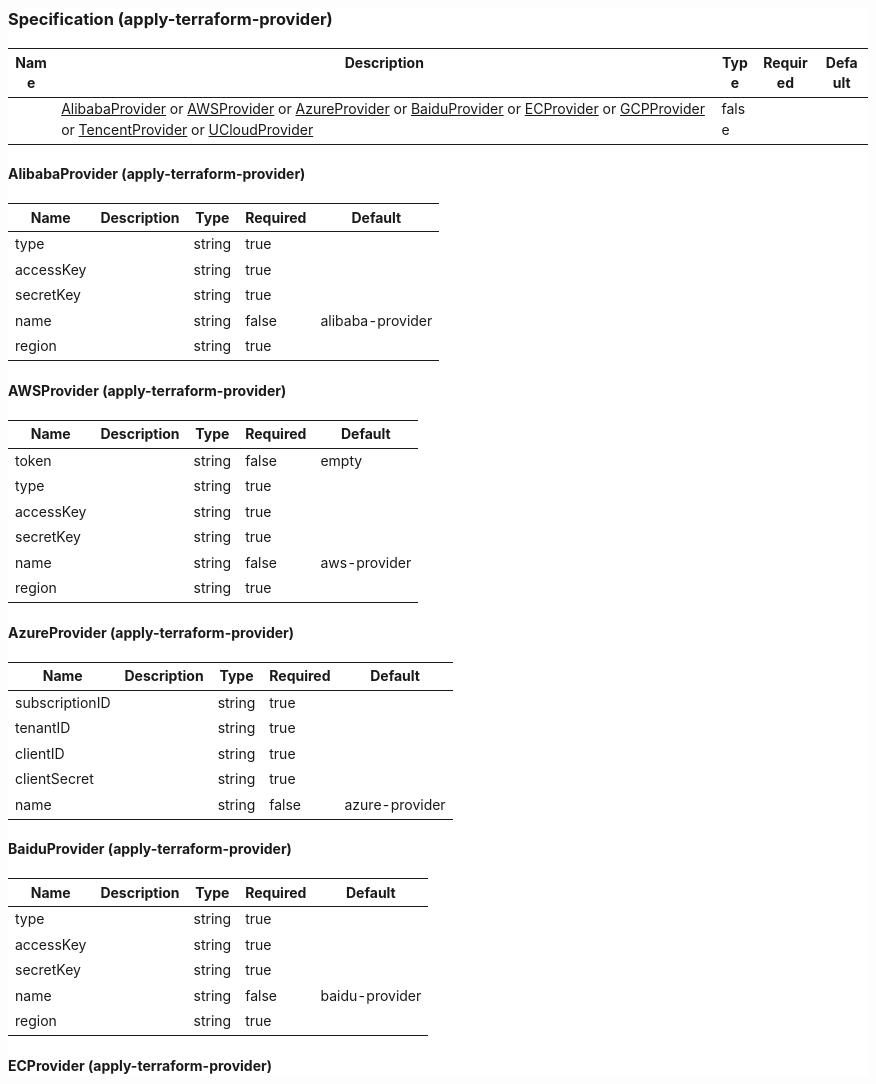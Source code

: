 ### Specification (apply-terraform-provider)


 Name | Description | Type | Required | Default 
 ---- | ----------- | ---- | -------- | ------- 
  |  | [AlibabaProvider](#alibabaprovider-apply-terraform-provider) or [AWSProvider](#awsprovider-apply-terraform-provider) or [AzureProvider](#azureprovider-apply-terraform-provider) or [BaiduProvider](#baiduprovider-apply-terraform-provider) or [ECProvider](#ecprovider-apply-terraform-provider) or [GCPProvider](#gcpprovider-apply-terraform-provider) or [TencentProvider](#tencentprovider-apply-terraform-provider) or [UCloudProvider](#ucloudprovider-apply-terraform-provider) | false |  


#### AlibabaProvider (apply-terraform-provider)

 Name | Description | Type | Required | Default 
 ---- | ----------- | ---- | -------- | ------- 
 type |  | string | true |  
 accessKey |  | string | true |  
 secretKey |  | string | true |  
 name |  | string | false | alibaba-provider 
 region |  | string | true |  


#### AWSProvider (apply-terraform-provider)

 Name | Description | Type | Required | Default 
 ---- | ----------- | ---- | -------- | ------- 
 token |  | string | false | empty 
 type |  | string | true |  
 accessKey |  | string | true |  
 secretKey |  | string | true |  
 name |  | string | false | aws-provider 
 region |  | string | true |  


#### AzureProvider (apply-terraform-provider)

 Name | Description | Type | Required | Default 
 ---- | ----------- | ---- | -------- | ------- 
 subscriptionID |  | string | true |  
 tenantID |  | string | true |  
 clientID |  | string | true |  
 clientSecret |  | string | true |  
 name |  | string | false | azure-provider 


#### BaiduProvider (apply-terraform-provider)

 Name | Description | Type | Required | Default 
 ---- | ----------- | ---- | -------- | ------- 
 type |  | string | true |  
 accessKey |  | string | true |  
 secretKey |  | string | true |  
 name |  | string | false | baidu-provider 
 region |  | string | true |  


#### ECProvider (apply-terraform-provider)
